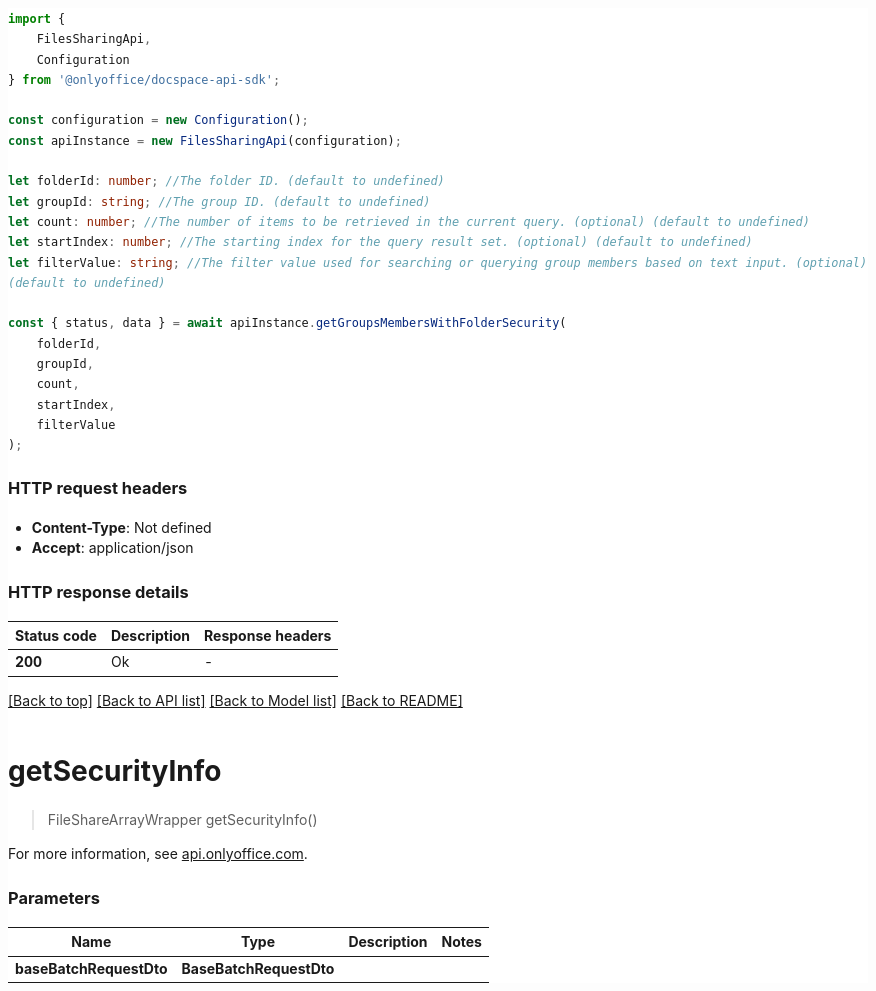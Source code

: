 ```typescript
import {
    FilesSharingApi,
    Configuration
} from '@onlyoffice/docspace-api-sdk';

const configuration = new Configuration();
const apiInstance = new FilesSharingApi(configuration);

let folderId: number; //The folder ID. (default to undefined)
let groupId: string; //The group ID. (default to undefined)
let count: number; //The number of items to be retrieved in the current query. (optional) (default to undefined)
let startIndex: number; //The starting index for the query result set. (optional) (default to undefined)
let filterValue: string; //The filter value used for searching or querying group members based on text input. (optional) (default to undefined)

const { status, data } = await apiInstance.getGroupsMembersWithFolderSecurity(
    folderId,
    groupId,
    count,
    startIndex,
    filterValue
);
```

### HTTP request headers

 - **Content-Type**: Not defined
 - **Accept**: application/json


### HTTP response details
| Status code | Description | Response headers |
|-------------|-------------|------------------|
|**200** | Ok |  -  |

[[Back to top]](#) [[Back to API list]](../README.md#documentation-for-api-endpoints) [[Back to Model list]](../README.md#documentation-for-models) [[Back to README]](../README.md)

# **getSecurityInfo**
> FileShareArrayWrapper getSecurityInfo()


For more information, see [api.onlyoffice.com](https://api.onlyoffice.com/docspace/api-backend/usage-api/get-security-info/).

### Parameters

|Name | Type | Description  | Notes|
|------------- | ------------- | ------------- | -------------|
| **baseBatchRequestDto** | **BaseBatchRequestDto**|  | |
